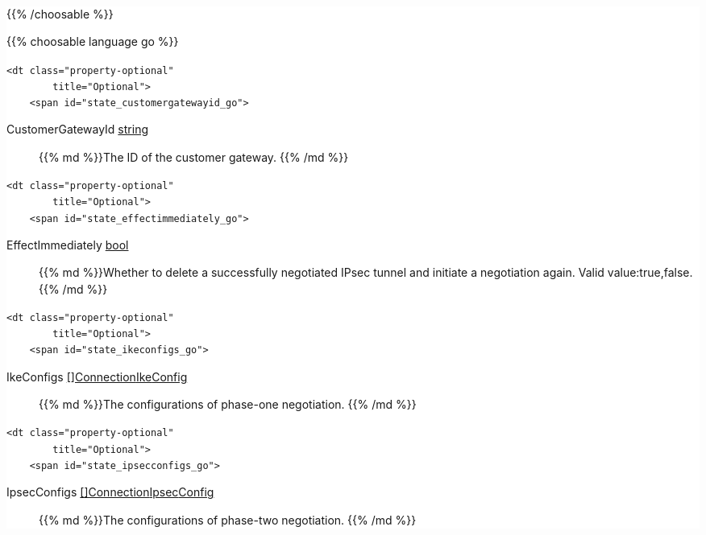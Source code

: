 </dl>
{{% /choosable %}}


{{% choosable language go %}}
<dl class="resources-properties">

    <dt class="property-optional"
            title="Optional">
        <span id="state_customergatewayid_go">
<a href="#state_customergatewayid_go" style="color: inherit; text-decoration: inherit;">Customer<wbr>Gateway<wbr>Id</a>
</span> 
        <span class="property-indicator"></span>
        <span class="property-type"><a href="https://golang.org/pkg/builtin/#string">string</a></span>
    </dt>
    <dd>{{% md %}}The ID of the customer gateway.
{{% /md %}}</dd>

    <dt class="property-optional"
            title="Optional">
        <span id="state_effectimmediately_go">
<a href="#state_effectimmediately_go" style="color: inherit; text-decoration: inherit;">Effect<wbr>Immediately</a>
</span> 
        <span class="property-indicator"></span>
        <span class="property-type"><a href="https://golang.org/pkg/builtin/#boolean">bool</a></span>
    </dt>
    <dd>{{% md %}}Whether to delete a successfully negotiated IPsec tunnel and initiate a negotiation again. Valid value:true,false.
{{% /md %}}</dd>

    <dt class="property-optional"
            title="Optional">
        <span id="state_ikeconfigs_go">
<a href="#state_ikeconfigs_go" style="color: inherit; text-decoration: inherit;">Ike<wbr>Configs</a>
</span> 
        <span class="property-indicator"></span>
        <span class="property-type"><a href="#connectionikeconfig">[]Connection<wbr>Ike<wbr>Config</a></span>
    </dt>
    <dd>{{% md %}}The configurations of phase-one negotiation.
{{% /md %}}</dd>

    <dt class="property-optional"
            title="Optional">
        <span id="state_ipsecconfigs_go">
<a href="#state_ipsecconfigs_go" style="color: inherit; text-decoration: inherit;">Ipsec<wbr>Configs</a>
</span> 
        <span class="property-indicator"></span>
        <span class="property-type"><a href="#connectionipsecconfig">[]Connection<wbr>Ipsec<wbr>Config</a></span>
    </dt>
    <dd>{{% md %}}The configurations of phase-two negotiation.
{{% /md %}}</dd>
